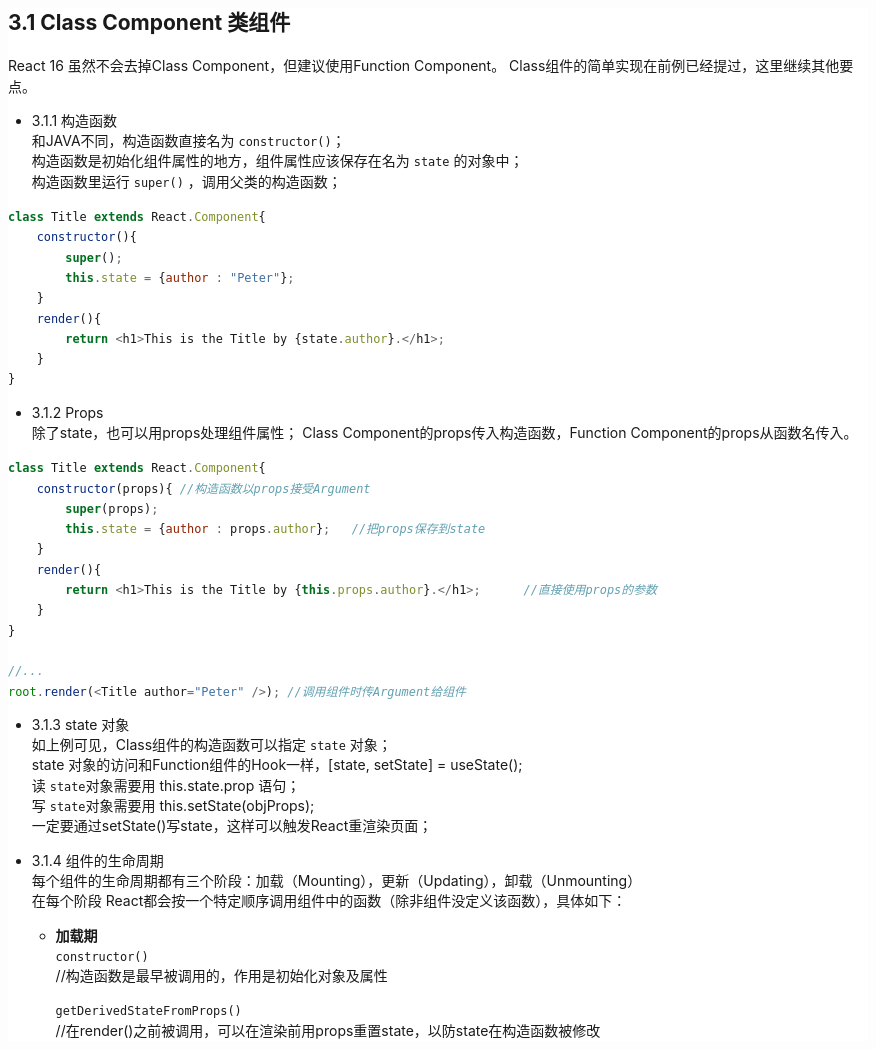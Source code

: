 ## 3.1 Class Component 类组件
React 16 虽然不会去掉Class Component，但建议使用Function Component。
Class组件的简单实现在前例已经提过，这里继续其他要点。

* 3.1.1 构造函数  
和JAVA不同，构造函数直接名为 `constructor()`；  
构造函数是初始化组件属性的地方，组件属性应该保存在名为 `state` 的对象中；  
构造函数里运行 `super()` ，调用父类的构造函数；
```javascript
class Title extends React.Component{
    constructor(){
        super();
        this.state = {author : "Peter"};
    }
    render(){
        return <h1>This is the Title by {state.author}.</h1>;
    }
}
```
* 3.1.2 Props  
除了state，也可以用props处理组件属性；
Class Component的props传入构造函数，Function Component的props从函数名传入。  
```javascript
class Title extends React.Component{
    constructor(props){ //构造函数以props接受Argument
        super(props);
        this.state = {author : props.author};   //把props保存到state
    }
    render(){
        return <h1>This is the Title by {this.props.author}.</h1>;      //直接使用props的参数
    }
}

//...
root.render(<Title author="Peter" />); //调用组件时传Argument给组件
```

* 3.1.3 state 对象  
如上例可见，Class组件的构造函数可以指定 `state` 对象；  
state 对象的访问和Function组件的Hook一样，[state, setState] = useState();  
读 `state`对象需要用 this.state.prop 语句；  
写 `state`对象需要用 this.setState(objProps);  
一定要通过setState()写state，这样可以触发React重渲染页面；

* 3.1.4 组件的生命周期  
每个组件的生命周期都有三个阶段：加载（Mounting），更新（Updating），卸载（Unmounting）  
在每个阶段 React都会按一个特定顺序调用组件中的函数（除非组件没定义该函数），具体如下：  
    * **加载期**  
    `constructor()`  
        //构造函数是最早被调用的，作用是初始化对象及属性  
          
        `getDerivedStateFromProps()`  
        //在render()之前被调用，可以在渲染前用props重置state，以防state在构造函数被修改  
        